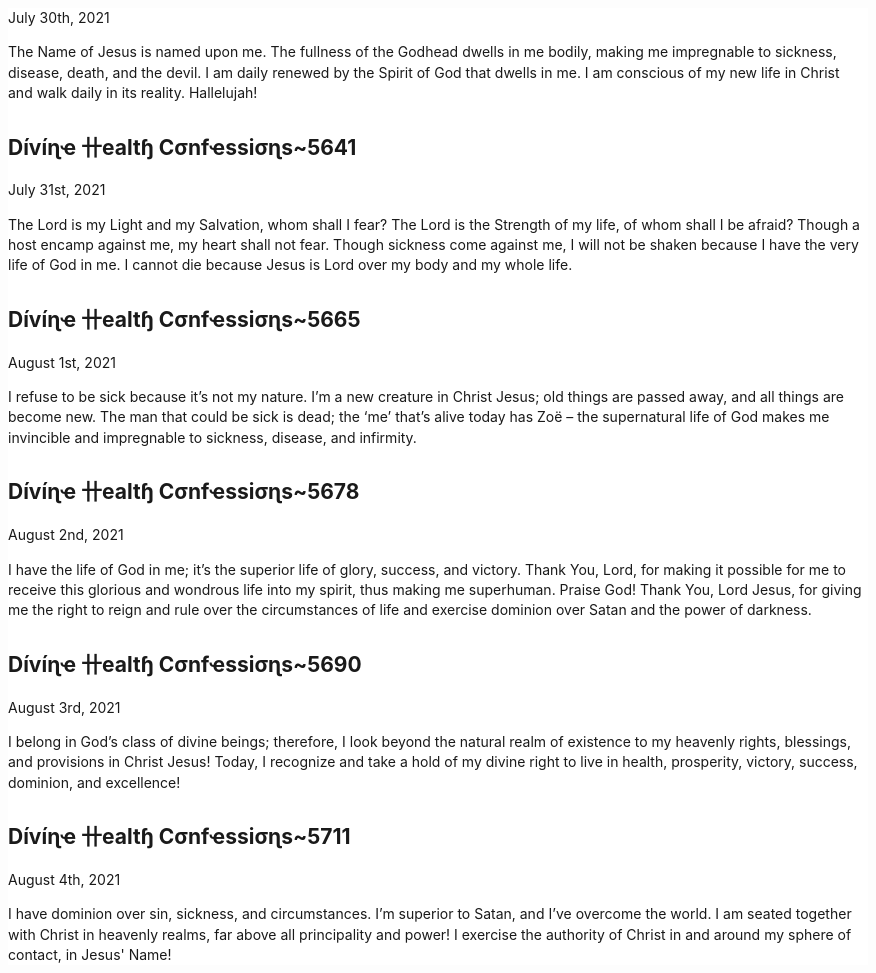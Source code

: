 July 30th, 2021

The Name of Jesus is named upon me. The fullness of the Godhead dwells in me bodily, making me impregnable to sickness, disease, death, and the devil. I am daily renewed by the Spirit of God that dwells in me. I am conscious of my new life in Christ and walk daily in its reality. Hallelujah!



## Dívíɳҽ 卄ealtɧ Cσnfҽssiσɳs~5641

July 31st, 2021

The Lord is my Light and my Salvation, whom shall I fear? The Lord is the Strength of my life, of whom shall I be afraid? Though a host encamp against me, my heart shall not fear. Though sickness come against me, I will not be shaken because I have the very life of God in me. I cannot die because Jesus is Lord over my body and my whole life.



## Dívíɳҽ 卄ealtɧ Cσnfҽssiσɳs~5665

August 1st, 2021

I refuse to be sick because it’s not my nature. I’m a new creature in Christ Jesus; old things are passed away, and all things are become new. The man that could be sick is dead; the ‘me’ that’s alive today has Zoë – the supernatural life of God makes me invincible and impregnable to sickness, disease, and infirmity.



## Dívíɳҽ 卄ealtɧ Cσnfҽssiσɳs~5678

August 2nd, 2021

I have the life of God in me; it’s the superior life of glory, success, and victory. Thank You, Lord, for making it possible for me to receive this glorious and wondrous life into my spirit, thus making me superhuman. Praise God! Thank You, Lord Jesus, for giving me the right to reign and rule over the circumstances of life and exercise dominion over Satan and the power of darkness.



## Dívíɳҽ 卄ealtɧ Cσnfҽssiσɳs~5690

August 3rd, 2021

I belong in God’s class of divine beings; therefore, I look beyond the natural realm of existence to my heavenly rights, blessings, and provisions in Christ Jesus! Today, I recognize and take a hold of my divine right to live in health, prosperity, victory, success, dominion, and excellence!



## Dívíɳҽ 卄ealtɧ Cσnfҽssiσɳs~5711

August 4th, 2021

I have dominion over sin, sickness, and circumstances. I’m superior to Satan, and I’ve overcome the world. I am seated together with Christ in heavenly realms, far above all principality and power! I exercise the authority of Christ in and around my sphere of contact, in Jesus' Name!
